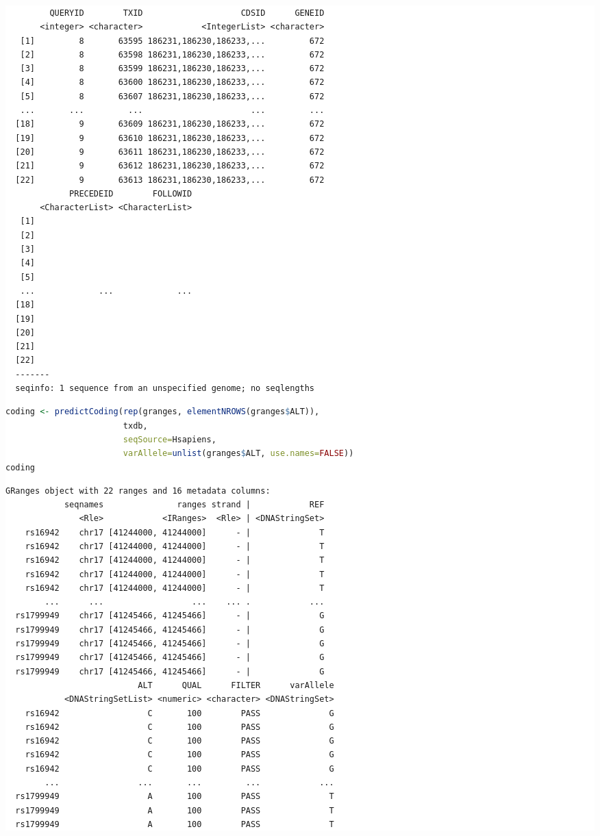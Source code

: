 ```
         QUERYID        TXID                    CDSID      GENEID
       <integer> <character>            <IntegerList> <character>
   [1]         8       63595 186231,186230,186233,...         672
   [2]         8       63598 186231,186230,186233,...         672
   [3]         8       63599 186231,186230,186233,...         672
   [4]         8       63600 186231,186230,186233,...         672
   [5]         8       63607 186231,186230,186233,...         672
   ...       ...         ...                      ...         ...
  [18]         9       63609 186231,186230,186233,...         672
  [19]         9       63610 186231,186230,186233,...         672
  [20]         9       63611 186231,186230,186233,...         672
  [21]         9       63612 186231,186230,186233,...         672
  [22]         9       63613 186231,186230,186233,...         672
             PRECEDEID        FOLLOWID
       <CharacterList> <CharacterList>
   [1]                                
   [2]                                
   [3]                                
   [4]                                
   [5]                                
   ...             ...             ...
  [18]                                
  [19]                                
  [20]                                
  [21]                                
  [22]                                
  -------
  seqinfo: 1 sequence from an unspecified genome; no seqlengths
```

```r
coding <- predictCoding(rep(granges, elementNROWS(granges$ALT)),
                        txdb,
                        seqSource=Hsapiens,
                        varAllele=unlist(granges$ALT, use.names=FALSE))
coding
```

```
GRanges object with 22 ranges and 16 metadata columns:
            seqnames               ranges strand |            REF
               <Rle>            <IRanges>  <Rle> | <DNAStringSet>
    rs16942    chr17 [41244000, 41244000]      - |              T
    rs16942    chr17 [41244000, 41244000]      - |              T
    rs16942    chr17 [41244000, 41244000]      - |              T
    rs16942    chr17 [41244000, 41244000]      - |              T
    rs16942    chr17 [41244000, 41244000]      - |              T
        ...      ...                  ...    ... .            ...
  rs1799949    chr17 [41245466, 41245466]      - |              G
  rs1799949    chr17 [41245466, 41245466]      - |              G
  rs1799949    chr17 [41245466, 41245466]      - |              G
  rs1799949    chr17 [41245466, 41245466]      - |              G
  rs1799949    chr17 [41245466, 41245466]      - |              G
                           ALT      QUAL      FILTER      varAllele
            <DNAStringSetList> <numeric> <character> <DNAStringSet>
    rs16942                  C       100        PASS              G
    rs16942                  C       100        PASS              G
    rs16942                  C       100        PASS              G
    rs16942                  C       100        PASS              G
    rs16942                  C       100        PASS              G
        ...                ...       ...         ...            ...
  rs1799949                  A       100        PASS              T
  rs1799949                  A       100        PASS              T
  rs1799949                  A       100        PASS              T
```